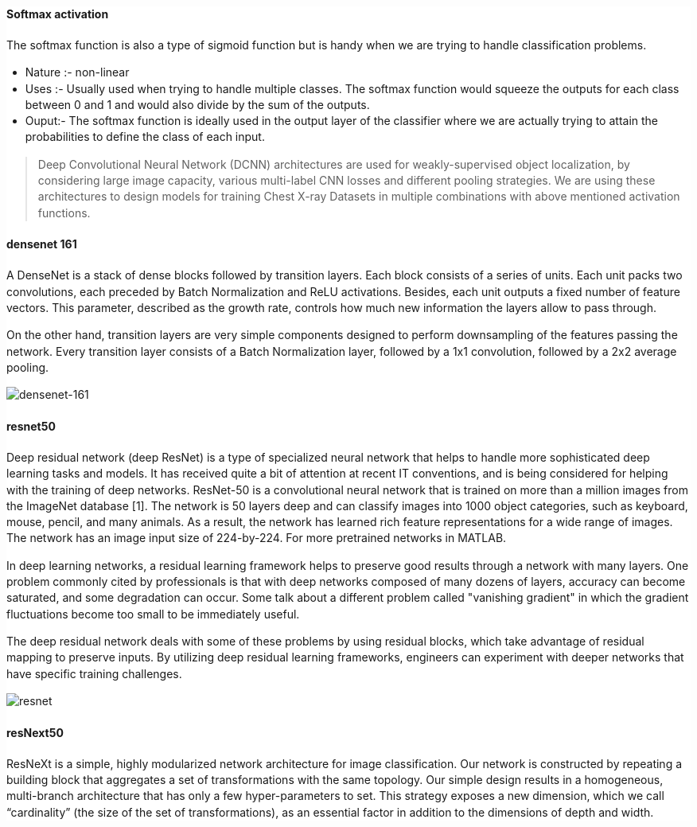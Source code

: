 #### **Softmax activation**
The softmax function is also a type of sigmoid function but is handy when we are trying to handle classification problems.
* Nature :- non-linear
* Uses :- Usually used when trying to handle multiple classes. The softmax function would squeeze the outputs for each class between 0 and 1 and would also divide by the sum of the outputs.
* Ouput:- The softmax function is ideally used in the output layer of the classifier where we are actually trying to attain the probabilities to define the class of each input.

> Deep Convolutional Neural Network (DCNN) architectures are used for weakly-supervised object localization, by considering large image capacity, various multi-label CNN losses and different pooling strategies. We are using these architectures to design models for training Chest X-ray Datasets in multiple combinations with above mentioned activation functions. 

#### **densenet 161**
A DenseNet is a stack of dense blocks followed by transition layers. Each block consists of a series of units. Each unit packs two convolutions, each preceded by Batch Normalization and ReLU activations. Besides, each unit outputs a fixed number of feature vectors. This parameter, described as the growth rate, controls how much new information the layers allow to pass through.

On the other hand, transition layers are very simple components designed to perform downsampling of the features passing the network. Every transition layer consists of a Batch Normalization layer, followed by a 1x1 convolution, followed by a 2x2 average pooling.

![densenet-161](https://raw.githubusercontent.com/SGNovice/Disease-detection-using-chest-xrays/master/images/densenet-161.png)

#### **resnet50**
Deep residual network (deep ResNet) is a type of specialized neural network that helps to handle more sophisticated deep learning tasks and models. It has received quite a bit of attention at recent IT conventions, and is being considered for helping with the training of deep networks. ResNet-50 is a convolutional neural network that is trained on more than a million images from the ImageNet database [1]. The network is 50 layers deep and can classify images into 1000 object categories, such as keyboard, mouse, pencil, and many animals. As a result, the network has learned rich feature representations for a wide range of images. The network has an image input size of 224-by-224. For more pretrained networks in MATLAB. 

In deep learning networks, a residual learning framework helps to preserve good results through a network with many layers. One problem commonly cited by professionals is that with deep networks composed of many dozens of layers, accuracy can become saturated, and some degradation can occur. Some talk about a different problem called "vanishing gradient" in which the gradient fluctuations become too small to be immediately useful.

The deep residual network deals with some of these problems by using residual blocks, which take advantage of residual mapping to preserve inputs. By utilizing deep residual learning frameworks, engineers can experiment with deeper networks that have specific training challenges.

![resnet](https://raw.githubusercontent.com/SGNovice/Disease-detection-using-chest-xrays/master/images/dl.png)

#### **resNext50**
ResNeXt is a simple, highly modularized network architecture for image classification. Our network is constructed by repeating a building block that aggregates a set of transformations with the same topology. Our simple design results in a homogeneous, multi-branch architecture that has only a few hyper-parameters to set. This strategy exposes a new dimension, which we call “cardinality” (the size of the set of transformations), as an essential factor in addition to the dimensions of depth and width.
